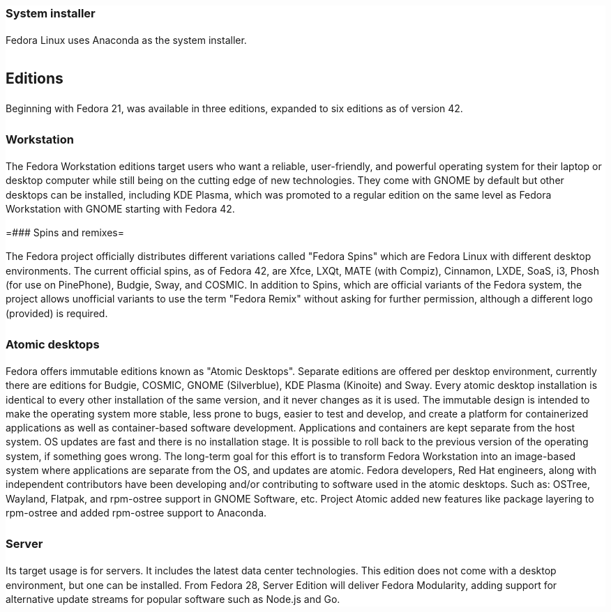 
### System installer

Fedora Linux uses Anaconda as the system installer.


## Editions

Beginning with Fedora 21, was available in three editions, expanded to six editions as of version 42.


### Workstation

The Fedora Workstation editions target users who want a reliable, user-friendly, and powerful operating system for their laptop or desktop computer while still being on the cutting edge of new technologies. They come with GNOME by default but other desktops can be installed, including KDE Plasma, which was promoted to a regular edition on the same level as Fedora Workstation with GNOME starting with Fedora 42.


=### Spins and remixes=

The Fedora project officially distributes different variations called "Fedora Spins" which are Fedora Linux with different desktop environments. The current official spins, as of Fedora 42, are Xfce, LXQt, MATE (with Compiz), Cinnamon, LXDE, SoaS, i3, Phosh (for use on PinePhone), Budgie, Sway, and COSMIC.
In addition to Spins, which are official variants of the Fedora system, the project allows unofficial variants to use the term "Fedora Remix" without asking for further permission, although a different logo (provided) is required.


### Atomic desktops

Fedora offers immutable editions known as "Atomic Desktops". Separate editions are offered per desktop environment, currently there are editions for Budgie, COSMIC, GNOME (Silverblue), KDE Plasma (Kinoite) and Sway. Every atomic desktop installation is identical to every other installation of the same version, and it never changes as it is used. The immutable design is intended to make the operating system more stable, less prone to bugs, easier to test and develop, and create a platform for containerized applications as well as container-based software development. Applications and containers are kept separate from the host system. OS updates are fast and there is no installation stage. It is possible to roll back to the previous version of the operating system, if something goes wrong.
The long-term goal for this effort is to transform Fedora Workstation into an image-based system where applications are separate from the OS, and updates are atomic. Fedora developers, Red Hat engineers, along with independent contributors have been developing and/or contributing to software used in the atomic desktops. Such as: OSTree, Wayland, Flatpak, and rpm-ostree support in GNOME Software, etc. Project Atomic added new features like package layering to rpm-ostree and added rpm-ostree support to Anaconda.


### Server
Its target usage is for servers. It includes the latest data center technologies. This edition does not come with a desktop environment, but one can be installed. From Fedora 28, Server Edition will deliver Fedora Modularity, adding support for alternative update streams for popular software such as Node.js and Go.
